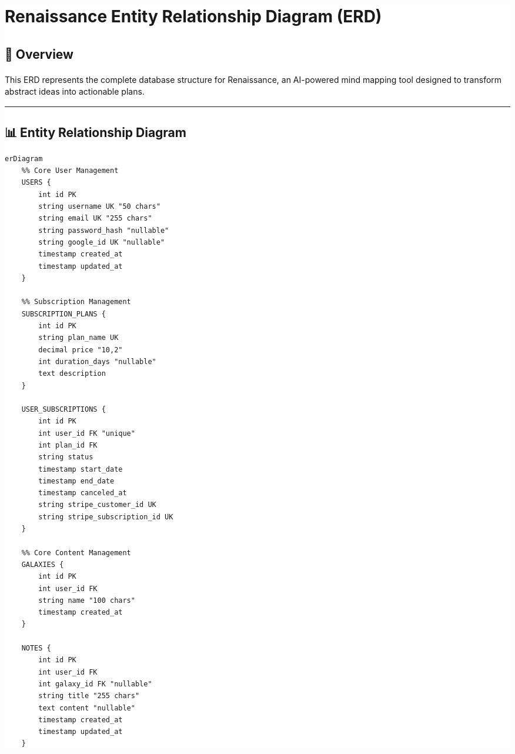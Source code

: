 # Renaissance Entity Relationship Diagram (ERD)

## 🎯 Overview

This ERD represents the complete database structure for Renaissance, an AI-powered mind mapping tool designed to transform abstract ideas into actionable plans.

---

## 📊 Entity Relationship Diagram

```mermaid
erDiagram
    %% Core User Management
    USERS {
        int id PK
        string username UK "50 chars"
        string email UK "255 chars"
        string password_hash "nullable"
        string google_id UK "nullable"
        timestamp created_at
        timestamp updated_at
    }

    %% Subscription Management
    SUBSCRIPTION_PLANS {
        int id PK
        string plan_name UK
        decimal price "10,2"
        int duration_days "nullable"
        text description
    }

    USER_SUBSCRIPTIONS {
        int id PK
        int user_id FK "unique"
        int plan_id FK
        string status
        timestamp start_date
        timestamp end_date
        timestamp canceled_at
        string stripe_customer_id UK
        string stripe_subscription_id UK
    }

    %% Core Content Management
    GALAXIES {
        int id PK
        int user_id FK
        string name "100 chars"
        timestamp created_at
    }

    NOTES {
        int id PK
        int user_id FK
        int galaxy_id FK "nullable"
        string title "255 chars"
        text content "nullable"
        timestamp created_at
        timestamp updated_at
    }
```